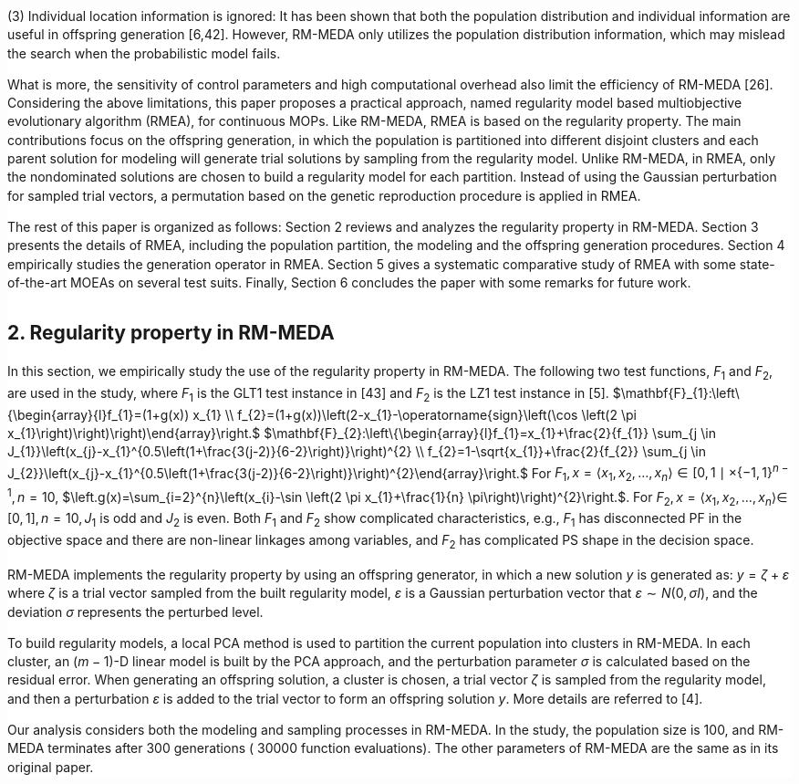 (3) Individual location information is ignored: It has been shown that both the population distribution and individual information are useful in offspring generation [6,42]. However, RM-MEDA only utilizes the population distribution information, which may mislead the search when the probabilistic model fails.

What is more, the sensitivity of control parameters and high computational overhead also limit the efficiency of RM-MEDA [26]. Considering the above limitations, this paper proposes a practical approach, named regularity model based multiobjective evolutionary algorithm (RMEA), for continuous MOPs. Like RM-MEDA, RMEA is based on the regularity property. The main contributions focus on the offspring generation, in which the population is partitioned into different disjoint clusters and each parent solution for modeling will generate trial solutions by sampling from the regularity model. Unlike RM-MEDA, in RMEA, only the nondominated solutions are chosen to build a regularity model for each partition. Instead of using the Gaussian perturbation for sampled trial vectors, a permutation based on the genetic reproduction procedure is applied in RMEA.

The rest of this paper is organized as follows: Section 2 reviews and analyzes the regularity property in RM-MEDA. Section 3 presents the details of RMEA, including the population partition, the modeling and the offspring generation procedures. Section 4 empirically studies the generation operator in RMEA. Section 5 gives a systematic comparative study of RMEA with some state-of-the-art MOEAs on several test suits. Finally, Section 6 concludes the paper with some remarks for future work.

## 2. Regularity property in RM-MEDA

In this section, we empirically study the use of the regularity property in RM-MEDA. The following two test functions, $F_{1}$ and $F_{2}$, are used in the study, where $F_{1}$ is the GLT1 test instance in [43] and $F_{2}$ is the LZ1 test instance in [5].
$\mathbf{F}_{1}:\left\{\begin{array}{l}f_{1}=(1+g(x)) x_{1} \\ f_{2}=(1+g(x))\left(2-x_{1}-\operatorname{sign}\left(\cos \left(2 \pi x_{1}\right)\right)\right)\end{array}\right.$
$\mathbf{F}_{2}:\left\{\begin{array}{l}f_{1}=x_{1}+\frac{2}{f_{1}} \sum_{j \in J_{1}}\left(x_{j}-x_{1}^{0.5\left(1+\frac{3(j-2)}{6-2}\right)}\right)^{2} \\ f_{2}=1-\sqrt{x_{1}}+\frac{2}{f_{2}} \sum_{j \in J_{2}}\left(x_{j}-x_{1}^{0.5\left(1+\frac{3(j-2)}{6-2}\right)}\right)^{2}\end{array}\right.$
For $F_{1}, x=\left\langle x_{1}, x_{2}, \ldots, x_{n}\right\rangle \in\left[0,1 \mid \times\{-1,1\}^{n-1}, n=10\right.$, $\left.g(x)=\sum_{i=2}^{n}\left(x_{i}-\sin \left(2 \pi x_{1}+\frac{1}{n} \pi\right)\right)^{2}\right.$. For $F_{2}, x=\left\langle x_{1}, x_{2}, \ldots, x_{n}\right\rangle \in$ $[0,1], n=10, J_{1}$ is odd and $J_{2}$ is even. Both $F_{1}$ and $F_{2}$ show complicated characteristics, e.g., $F_{1}$ has disconnected PF in the objective space and there are non-linear linkages among variables, and $F_{2}$ has complicated PS shape in the decision space.

RM-MEDA implements the regularity property by using an offspring generator, in which a new solution $y$ is generated as:
$y=\zeta+\varepsilon$
where $\zeta$ is a trial vector sampled from the built regularity model, $\varepsilon$ is a Gaussian perturbation vector that $\varepsilon \sim N(0, \sigma I)$, and the deviation $\sigma$ represents the perturbed level.

To build regularity models, a local PCA method is used to partition the current population into clusters in RM-MEDA. In each cluster, an $(m-1)$-D linear model is built by the PCA approach, and the perturbation parameter $\sigma$ is calculated based on the residual error. When generating an offspring solution, a cluster is chosen, a trial vector $\zeta$ is sampled from the regularity model, and then a perturbation $\varepsilon$ is added to the trial vector to form an offspring solution $y$. More details are referred to [4].

Our analysis considers both the modeling and sampling processes in RM-MEDA. In the study, the population size is 100, and RM-MEDA terminates after 300 generations ( 30000 function evaluations). The other parameters of RM-MEDA are the same as in its original paper.


[^0]:    * Corresponding authors.